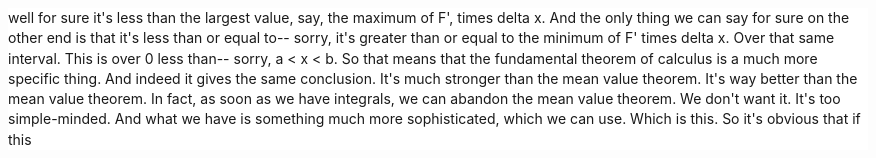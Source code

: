   <span m='550880'>well</span> <span m='551060'>for</span> <span
  m='551210'>sure</span> <span m='551700'>it's</span> <span
  m='551920'>less</span> <span m='552210'>than</span> <span
  m='552330'>the</span> <span m='552410'>largest</span> <span
  m='552900'>value,</span> <span m='553280'>say,</span> <span
  m='553450'>the</span> <span m='553550'>maximum</span> <span m='554940'>of
  F',</span> <span m='555250'>times</span> <span m='557040'>delta</span> <span
  m='557160'>x.</span> <span m='558090'>And</span> <span m='558230'>the</span>
  <span m='558290'>only</span> <span m='558520'>thing</span> <span
  m='558700'>we</span> <span m='558820'>can</span> <span m='558940'>say</span>
  <span m='559170'>for</span> <span m='559330'>sure</span> <span
  m='559680'>on</span> <span m='559830'>the</span> <span m='559930'>other</span>
  <span m='560190'>end</span> <span m='560720'>is</span> <span
  m='561010'>that</span> <span m='561320'>it's</span> <span
  m='561790'>less</span> <span m='562070'>than</span> <span m='562180'>or</span>
  <span m='562260'>equal</span> <span m='562530'>to--</span> <span
  m='563460'>sorry,</span> <span m='563720'>it's</span> <span
  m='563990'>greater</span> <span m='564310'>than</span> <span
  m='564410'>or</span> <span m='564480'>equal</span> <span m='564680'>to</span>
  <span m='564800'>the</span> <span m='564890'>minimum</span> <span
  m='565700'>of F'</span> <span m='566030'>times</span> <span m='566850'>delta
  x.</span> <span m='567410'>Over</span> <span m='567610'>that</span> <span
  m='567800'>same</span> <span m='568110'>interval.</span> <span
  m='569090'>This</span> <span m='569240'>is</span> <span m='569410'>over</span>
  <span m='570820'>0 less</span> <span m='571060'>than--</span> <span
  m='571580'>sorry,</span> <span m='572210'>a &lt;</span> <span
  m='572620'>x</span> <span m='572710'>&lt;</span> <span m='573180'>b.</span>
  <span m='579650'>So</span> <span m='579990'>that</span> <span
  m='580390'>means</span> <span m='581080'>that</span> <span
  m='581260'>the</span> <span m='581360'>fundamental</span> <span
  m='581810'>theorem of</span> <span m='582110'>calculus</span> <span
  m='583220'>is</span> <span m='583890'>a</span> <span m='583990'>much</span>
  <span m='584310'>more</span> <span m='584520'>specific</span> <span
  m='585690'>thing.</span> <span m='585950'>And indeed</span> <span
  m='586500'>it</span> <span m='586670'>gives</span> <span m='587010'>the</span>
  <span m='587110'>same</span> <span m='587440'>conclusion.</span> <span
  m='588460'>It's</span> <span m='588670'>much</span> <span
  m='588930'>stronger</span> <span m='589380'>than</span> <span
  m='589500'>the</span> <span m='589570'>mean</span> <span
  m='589740'>value</span> <span m='590100'>theorem.</span> <span
  m='590230'>It's</span> <span m='590370'>way</span> <span
  m='590690'>better</span> <span m='590960'>than</span> <span
  m='591100'>the</span> <span m='591170'>mean</span> <span
  m='591320'>value</span> <span m='591710'>theorem.</span> <span
  m='592330'>In</span> <span m='592580'>fact,</span> <span m='593020'>as</span>
  <span m='593180'>soon</span> <span m='593340'>as</span> <span
  m='593460'>we</span> <span m='593590'>have</span> <span
  m='594280'>integrals,</span> <span m='595100'>we</span> <span
  m='595320'>can</span> <span m='595540'>abandon</span> <span
  m='596330'>the</span> <span m='596410'>mean</span> <span
  m='596610'>value</span> <span m='596980'>theorem.</span> <span
  m='597280'>We</span> <span m='597490'>don't</span> <span
  m='597750'>want</span> <span m='598240'>it.</span> <span
  m='598550'>It's</span> <span m='598950'>too</span> <span
  m='600390'>simple-minded.</span> <span m='600810'>And</span> <span
  m='601610'>what</span> <span m='601800'>we</span> <span m='601910'>have</span>
  <span m='602080'>is</span> <span m='602130'>something</span> <span
  m='602460'>much</span> <span m='602700'>more</span> <span
  m='602890'>sophisticated,</span> <span m='603700'>which</span> <span
  m='603860'>we</span> <span m='604000'>can</span> <span m='604150'>use.</span>
  <span m='604940'>Which</span> <span m='605210'>is</span> <span
  m='605330'>this.</span> <span m='605760'>So</span> <span
  m='606470'>it's</span> <span m='606730'>obvious</span> <span
  m='607360'>that</span> <span m='607530'>if</span> <span m='607660'>this</span>